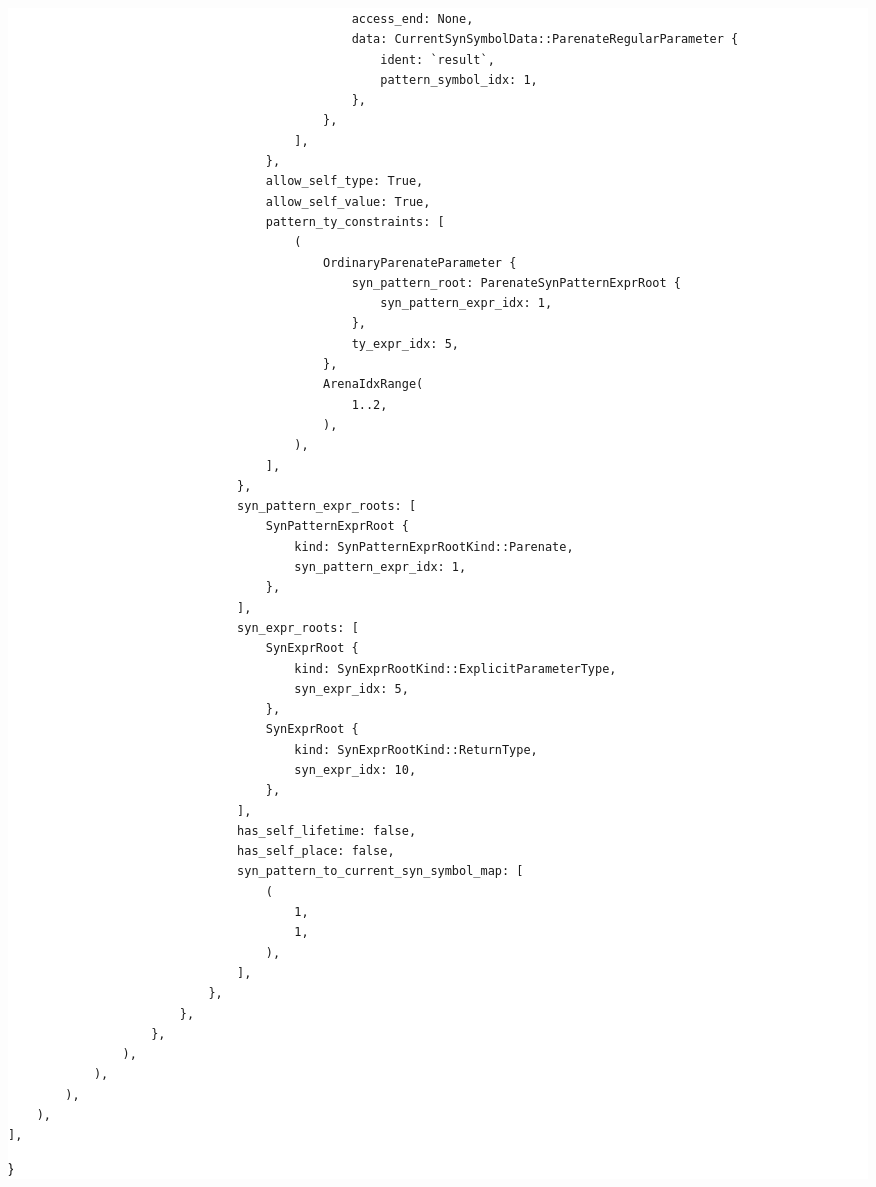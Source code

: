                                                     access_end: None,
                                                    data: CurrentSynSymbolData::ParenateRegularParameter {
                                                        ident: `result`,
                                                        pattern_symbol_idx: 1,
                                                    },
                                                },
                                            ],
                                        },
                                        allow_self_type: True,
                                        allow_self_value: True,
                                        pattern_ty_constraints: [
                                            (
                                                OrdinaryParenateParameter {
                                                    syn_pattern_root: ParenateSynPatternExprRoot {
                                                        syn_pattern_expr_idx: 1,
                                                    },
                                                    ty_expr_idx: 5,
                                                },
                                                ArenaIdxRange(
                                                    1..2,
                                                ),
                                            ),
                                        ],
                                    },
                                    syn_pattern_expr_roots: [
                                        SynPatternExprRoot {
                                            kind: SynPatternExprRootKind::Parenate,
                                            syn_pattern_expr_idx: 1,
                                        },
                                    ],
                                    syn_expr_roots: [
                                        SynExprRoot {
                                            kind: SynExprRootKind::ExplicitParameterType,
                                            syn_expr_idx: 5,
                                        },
                                        SynExprRoot {
                                            kind: SynExprRootKind::ReturnType,
                                            syn_expr_idx: 10,
                                        },
                                    ],
                                    has_self_lifetime: false,
                                    has_self_place: false,
                                    syn_pattern_to_current_syn_symbol_map: [
                                        (
                                            1,
                                            1,
                                        ),
                                    ],
                                },
                            },
                        },
                    ),
                ),
            ),
        ),
    ],
}